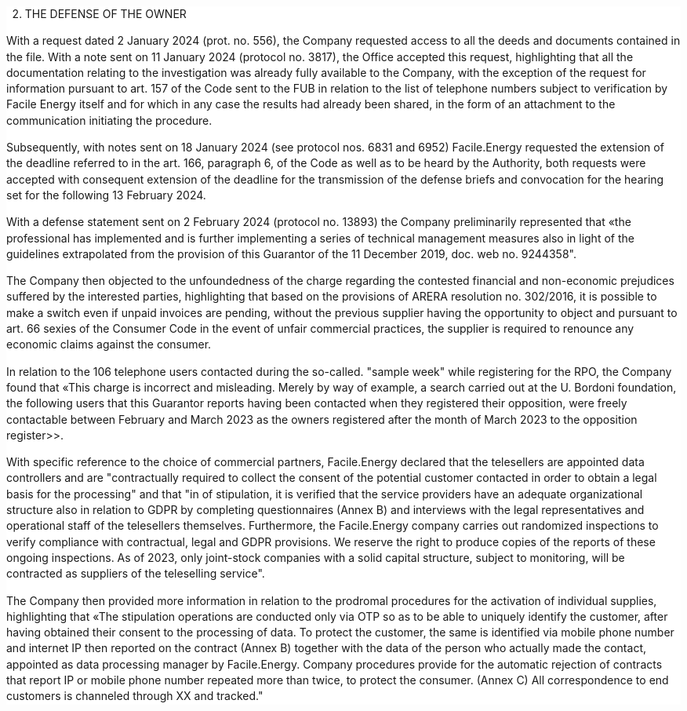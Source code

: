 2. THE DEFENSE OF THE OWNER

With a request dated 2 January 2024 (prot. no. 556), the Company requested access to all the deeds and documents contained in the file. With a note sent on 11 January 2024 (protocol no. 3817), the Office accepted this request, highlighting that all the documentation relating to the investigation was already fully available to the Company, with the exception of the request for information pursuant to art. 157 of the Code sent to the FUB in relation to the list of telephone numbers subject to verification by Facile Energy itself and for which in any case the results had already been shared, in the form of an attachment to the communication initiating the procedure.

Subsequently, with notes sent on 18 January 2024 (see protocol nos. 6831 and 6952) Facile.Energy requested the extension of the deadline referred to in the art. 166, paragraph 6, of the Code as well as to be heard by the Authority, both requests were accepted with consequent extension of the deadline for the transmission of the defense briefs and convocation for the hearing set for the following 13 February 2024.

With a defense statement sent on 2 February 2024 (protocol no. 13893) the Company preliminarily represented that «the professional has implemented and is further implementing a series of technical management measures also in light of the guidelines extrapolated from the provision of this Guarantor of the 11 December 2019, doc. web no. 9244358".

The Company then objected to the unfoundedness of the charge regarding the contested financial and non-economic prejudices suffered by the interested parties, highlighting that based on the provisions of ARERA resolution no. 302/2016, it is possible to make a switch even if unpaid invoices are pending, without the previous supplier having the opportunity to object and pursuant to art. 66 sexies of the Consumer Code in the event of unfair commercial practices, the supplier is required to renounce any economic claims against the consumer.

In relation to the 106 telephone users contacted during the so-called. "sample week" while registering for the RPO, the Company found that «This charge is incorrect and misleading. Merely by way of example, a search carried out at the U. Bordoni foundation, the following users that this Guarantor reports having been contacted when they registered their opposition, were freely contactable between February and March 2023 as the owners registered after the month of March 2023 to the opposition register>>.

With specific reference to the choice of commercial partners, Facile.Energy declared that the telesellers are appointed data controllers and are "contractually required to collect the consent of the potential customer contacted in order to obtain a legal basis for the processing" and that "in of stipulation, it is verified that the service providers have an adequate organizational structure also in relation to GDPR by completing questionnaires (Annex B) and interviews with the legal representatives and operational staff of the telesellers themselves. Furthermore, the Facile.Energy company carries out randomized inspections to verify compliance with contractual, legal and GDPR provisions. We reserve the right to produce copies of the reports of these ongoing inspections. As of 2023, only joint-stock companies with a solid capital structure, subject to monitoring, will be contracted as suppliers of the teleselling service".

The Company then provided more information in relation to the prodromal procedures for the activation of individual supplies, highlighting that «The stipulation operations are conducted only via OTP so as to be able to uniquely identify the customer, after having obtained their consent to the processing of data. To protect the customer, the same is identified via mobile phone number and internet IP then reported on the contract (Annex B) together with the data of the person who actually made the contact, appointed as data processing manager by Facile.Energy. Company procedures provide for the automatic rejection of contracts that report IP or mobile phone number repeated more than twice, to protect the consumer. (Annex C) All correspondence to end customers is channeled through XX and tracked."
